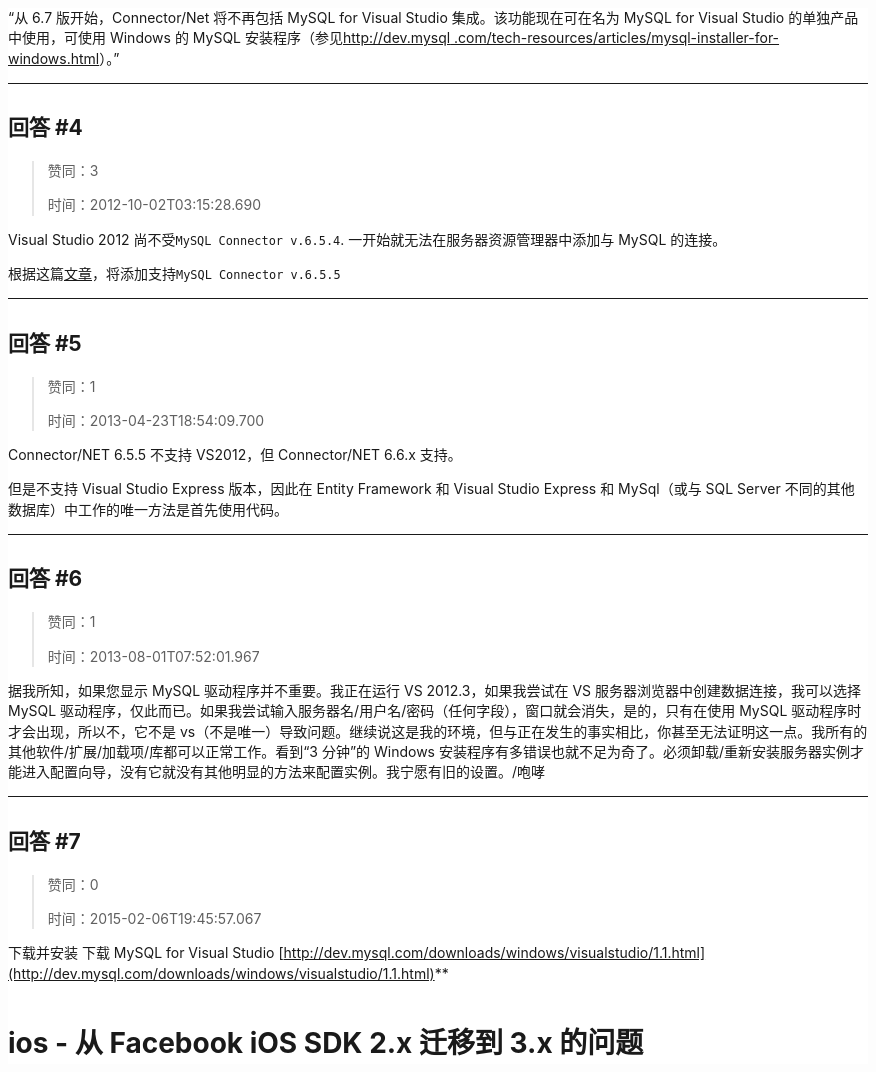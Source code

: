 “从 6.7 版开始，Connector/Net 将不再包括 MySQL for Visual Studio 集成。该功能现在可在名为 MySQL for Visual Studio 的单独产品中使用，可使用 Windows 的 MySQL 安装程序（参见[http://dev.mysql .com/tech-resources/articles/mysql-installer-for-windows.html](http://dev.mysql.com/tech-resources/articles/mysql-installer-for-windows.html)）。”

* * *

## 回答 #4

> 赞同：3
> 
> 时间：2012-10-02T03:15:28.690

Visual Studio 2012 尚不受`MySQL Connector v.6.5.4`. 一开始就无法在服务器资源管理器中添加与 MySQL 的连接。

根据这篇[文章](http://forums.mysql.com/read.php?38,546265,564533#msg-564533)，将添加支持`MySQL Connector v.6.5.5`

* * *

## 回答 #5

> 赞同：1
> 
> 时间：2013-04-23T18:54:09.700

Connector/NET 6.5.5 不支持 VS2012，但 Connector/NET 6.6.x 支持。

但是不支持 Visual Studio Express 版本，因此在 Entity Framework 和 Visual Studio Express 和 MySql（或与 SQL Server 不同的其他数据库）中工作的唯一方法是首先使用代码。

* * *

## 回答 #6

> 赞同：1
> 
> 时间：2013-08-01T07:52:01.967

据我所知，如果您显示 MySQL 驱动程序并不重要。我正在运行 VS 2012.3，如果我尝试在 VS 服务器浏览器中创建数据连接，我可以选择 MySQL 驱动程序，仅此而已。如果我尝试输入服务器名/用户名/密码（任何字段），窗口就会消失，是的，只有在使用 MySQL 驱动程序时才会出现，所以不，它不是 vs（不是唯一）导致问题。继续说这是我的环境，但与正在发生的事实相比，你甚至无法证明这一点。我所有的其他软件/扩展/加载项/库都可以正常工作。看到“3 分钟”的 Windows 安装程序有多错误也就不足为奇了。必须卸载/重新安装服务器实例才能进入配置向导，没有它就没有其他明显的方法来配置实例。我宁愿有旧的设置。/咆哮

* * *

## 回答 #7

> 赞同：0
> 
> 时间：2015-02-06T19:45:57.067

下载并安装 下载 MySQL for Visual Studio [http://dev.mysql.com/downloads/windows/visualstudio/1.1.html](http://dev.mysql.com/downloads/windows/visualstudio/1.1.html)**

# ios - 从 Facebook iOS SDK 2.x 迁移到 3.x 的问题

